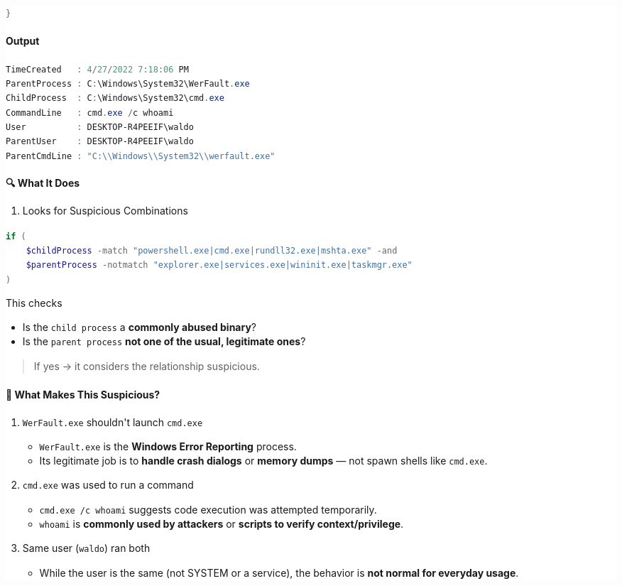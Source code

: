 ```powershell
}
```

#### Output

```powershell
TimeCreated   : 4/27/2022 7:18:06 PM
ParentProcess : C:\Windows\System32\WerFault.exe
ChildProcess  : C:\Windows\System32\cmd.exe
CommandLine   : cmd.exe /c whoami
User          : DESKTOP-R4PEEIF\waldo
ParentUser    : DESKTOP-R4PEEIF\waldo
ParentCmdLine : "C:\\Windows\\System32\\werfault.exe"
```

#### 🔍 What It Does

1. Looks for Suspicious Combinations

```powershell
if (
    $childProcess -match "powershell.exe|cmd.exe|rundll32.exe|mshta.exe" -and
    $parentProcess -notmatch "explorer.exe|services.exe|wininit.exe|taskmgr.exe"
)
```

This checks

- Is the `child process` a **commonly abused binary**?
- Is the `parent process` **not one of the usual, legitimate ones**?

> If yes → it considers the relationship suspicious.

#### 🚨 What Makes This Suspicious?

1. `WerFault.exe` shouldn't launch `cmd.exe`
    - `WerFault.exe` is the **Windows Error Reporting** process.
    - Its legitimate job is to **handle crash dialogs** or **memory dumps** — not spawn shells like `cmd.exe`.

2. `cmd.exe` was used to run a command
    - `cmd.exe /c whoami` suggests code execution was attempted temporarily.
    - `whoami` is **commonly used by attackers** or **scripts to verify context/privilege**.

3. Same user (`waldo`) ran both
    - While the user is the same (not SYSTEM or a service), the behavior is **not normal for everyday usage**.